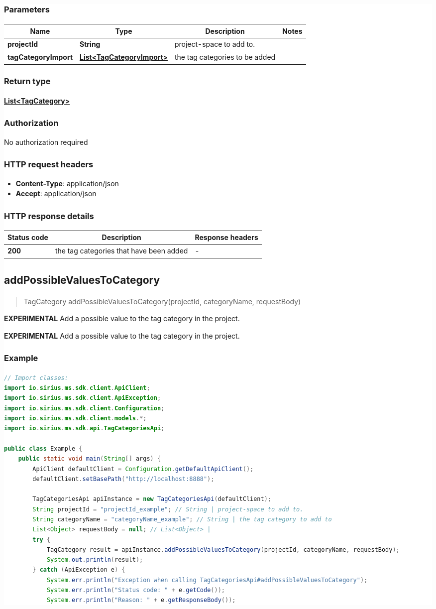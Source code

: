 ### Parameters


| Name | Type | Description  | Notes |
|------------- | ------------- | ------------- | -------------|
| **projectId** | **String**| project-space to add to. | |
| **tagCategoryImport** | [**List&lt;TagCategoryImport&gt;**](TagCategoryImport.md)| the tag categories to be added | |

### Return type

[**List&lt;TagCategory&gt;**](TagCategory.md)

### Authorization

No authorization required

### HTTP request headers

- **Content-Type**: application/json
- **Accept**: application/json


### HTTP response details
| Status code | Description | Response headers |
|-------------|-------------|------------------|
| **200** | the tag categories that have been added |  -  |


## addPossibleValuesToCategory

> TagCategory addPossibleValuesToCategory(projectId, categoryName, requestBody)

**EXPERIMENTAL** Add a possible value to the tag category in the project.

**EXPERIMENTAL** Add a possible value to the tag category in the project.

### Example

```java
// Import classes:
import io.sirius.ms.sdk.client.ApiClient;
import io.sirius.ms.sdk.client.ApiException;
import io.sirius.ms.sdk.client.Configuration;
import io.sirius.ms.sdk.client.models.*;
import io.sirius.ms.sdk.api.TagCategoriesApi;

public class Example {
    public static void main(String[] args) {
        ApiClient defaultClient = Configuration.getDefaultApiClient();
        defaultClient.setBasePath("http://localhost:8888");

        TagCategoriesApi apiInstance = new TagCategoriesApi(defaultClient);
        String projectId = "projectId_example"; // String | project-space to add to.
        String categoryName = "categoryName_example"; // String | the tag category to add to
        List<Object> requestBody = null; // List<Object> | 
        try {
            TagCategory result = apiInstance.addPossibleValuesToCategory(projectId, categoryName, requestBody);
            System.out.println(result);
        } catch (ApiException e) {
            System.err.println("Exception when calling TagCategoriesApi#addPossibleValuesToCategory");
            System.err.println("Status code: " + e.getCode());
            System.err.println("Reason: " + e.getResponseBody());
```